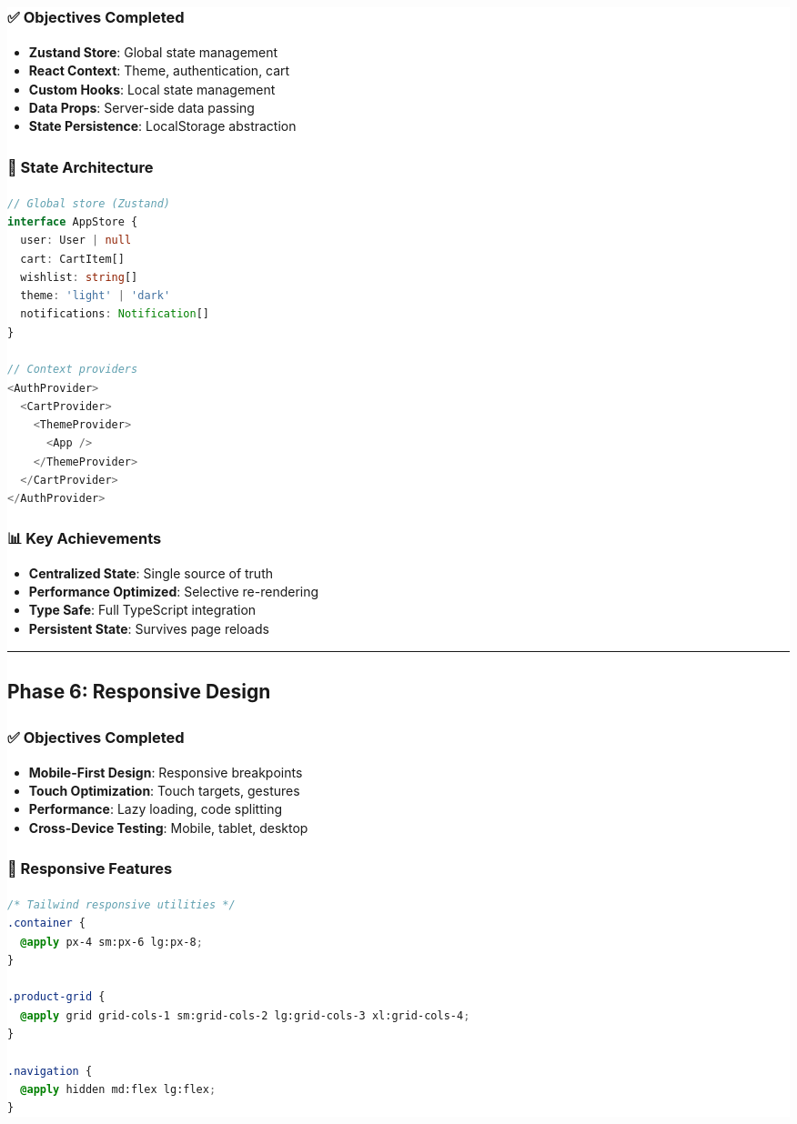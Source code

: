 ### ✅ Objectives Completed
- **Zustand Store**: Global state management
- **React Context**: Theme, authentication, cart
- **Custom Hooks**: Local state management
- **Data Props**: Server-side data passing
- **State Persistence**: LocalStorage abstraction

### 🏪 State Architecture
```typescript
// Global store (Zustand)
interface AppStore {
  user: User | null
  cart: CartItem[]
  wishlist: string[]
  theme: 'light' | 'dark'
  notifications: Notification[]
}

// Context providers
<AuthProvider>
  <CartProvider>
    <ThemeProvider>
      <App />
    </ThemeProvider>
  </CartProvider>
</AuthProvider>
```

### 📊 Key Achievements
- **Centralized State**: Single source of truth
- **Performance Optimized**: Selective re-rendering
- **Type Safe**: Full TypeScript integration
- **Persistent State**: Survives page reloads

---

## Phase 6: Responsive Design

### ✅ Objectives Completed
- **Mobile-First Design**: Responsive breakpoints
- **Touch Optimization**: Touch targets, gestures
- **Performance**: Lazy loading, code splitting
- **Cross-Device Testing**: Mobile, tablet, desktop

### 📱 Responsive Features
```css
/* Tailwind responsive utilities */
.container {
  @apply px-4 sm:px-6 lg:px-8;
}

.product-grid {
  @apply grid grid-cols-1 sm:grid-cols-2 lg:grid-cols-3 xl:grid-cols-4;
}

.navigation {
  @apply hidden md:flex lg:flex;
}
```
